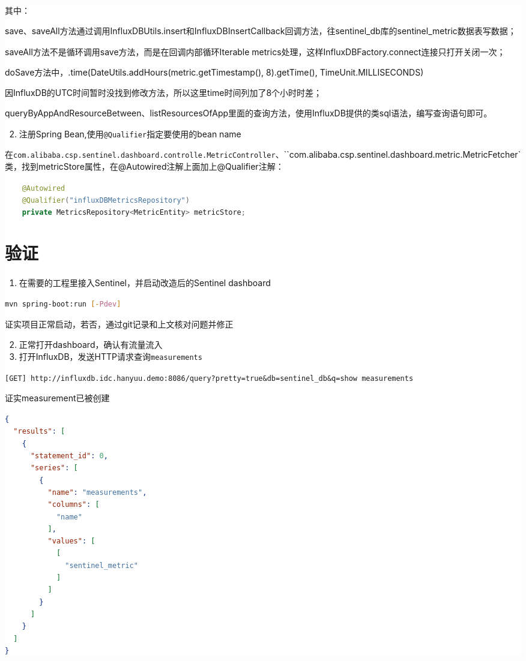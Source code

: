 其中：

save、saveAll方法通过调用InfluxDBUtils.insert和InfluxDBInsertCallback回调方法，往sentinel_db库的sentinel_metric数据表写数据；

saveAll方法不是循环调用save方法，而是在回调内部循环Iterable<MetricEntity> metrics处理，这样InfluxDBFactory.connect连接只打开关闭一次；

doSave方法中，.time(DateUtils.addHours(metric.getTimestamp(), 8).getTime(), TimeUnit.MILLISECONDS)

因InfluxDB的UTC时间暂时没找到修改方法，所以这里time时间列加了8个小时时差；

queryByAppAndResourceBetween、listResourcesOfApp里面的查询方法，使用InfluxDB提供的类sql语法，编写查询语句即可。

2.  注册Spring Bean,使用`@Qualifier`指定要使用的bean name

在`com.alibaba.csp.sentinel.dashboard.controlle.MetricController`、``com.alibaba.csp.sentinel.dashboard.metric.MetricFetcher`类，找到metricStore属性，在@Autowired注解上面加上@Qualifier注解：

```java
    @Autowired
    @Qualifier("influxDBMetricsRepository")
    private MetricsRepository<MetricEntity> metricStore;
```

# 验证

1.  在需要的工程里接入Sentinel，并启动改造后的Sentinel dashboard

``` bash
mvn spring-boot:run [-Pdev]
```

证实项目正常启动，若否，通过git记录和上文核对问题并修正

2.  正常打开dashboard，确认有流量流入
3.  打开InfluxDB，发送HTTP请求查询`measurements`

```
[GET] http://influxdb.idc.hanyuu.demo:8086/query?pretty=true&db=sentinel_db&q=show measurements
```

证实measurement已被创建

``` json
{
  "results": [
    {
      "statement_id": 0,
      "series": [
        {
          "name": "measurements",
          "columns": [
            "name"
          ],
          "values": [
            [
              "sentinel_metric"
            ]
          ]
        }
      ]
    }
  ]
}
```

